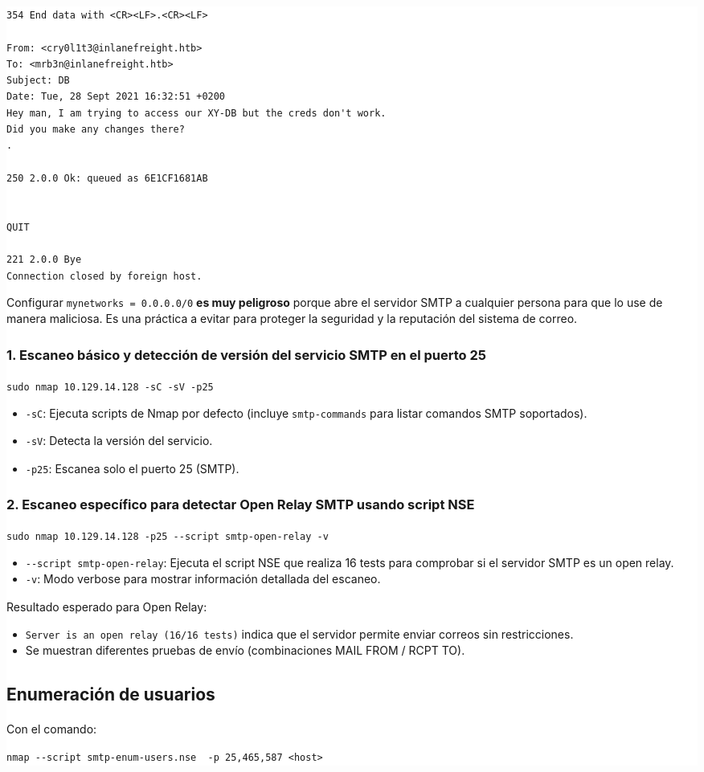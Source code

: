 ```shell-session
354 End data with <CR><LF>.<CR><LF>

From: <cry0l1t3@inlanefreight.htb>
To: <mrb3n@inlanefreight.htb>
Subject: DB
Date: Tue, 28 Sept 2021 16:32:51 +0200
Hey man, I am trying to access our XY-DB but the creds don't work. 
Did you make any changes there?
.

250 2.0.0 Ok: queued as 6E1CF1681AB


QUIT

221 2.0.0 Bye
Connection closed by foreign host.
```


Configurar `mynetworks = 0.0.0.0/0` **es muy peligroso** porque abre el servidor SMTP a cualquier persona para que lo use de manera maliciosa. Es una práctica a evitar para proteger la seguridad y la reputación del sistema de correo.


### 1. Escaneo básico y detección de versión del servicio SMTP en el puerto 25

```
sudo nmap 10.129.14.128 -sC -sV -p25
```
- `-sC`: Ejecuta scripts de Nmap por defecto (incluye `smtp-commands` para listar comandos SMTP soportados).
    
- `-sV`: Detecta la versión del servicio.
    
- `-p25`: Escanea solo el puerto 25 (SMTP).

### 2. Escaneo específico para detectar Open Relay SMTP usando script NSE

```
sudo nmap 10.129.14.128 -p25 --script smtp-open-relay -v
```

- `--script smtp-open-relay`: Ejecuta el script NSE que realiza 16 tests para comprobar si el servidor SMTP es un open relay.
- `-v`: Modo verbose para mostrar información detallada del escaneo.

Resultado esperado para Open Relay:
- `Server is an open relay (16/16 tests)` indica que el servidor permite enviar correos sin restricciones.
- Se muestran diferentes pruebas de envío (combinaciones MAIL FROM / RCPT TO).


## Enumeración de usuarios
Con el comando:
```
nmap --script smtp-enum-users.nse  -p 25,465,587 <host>
```
